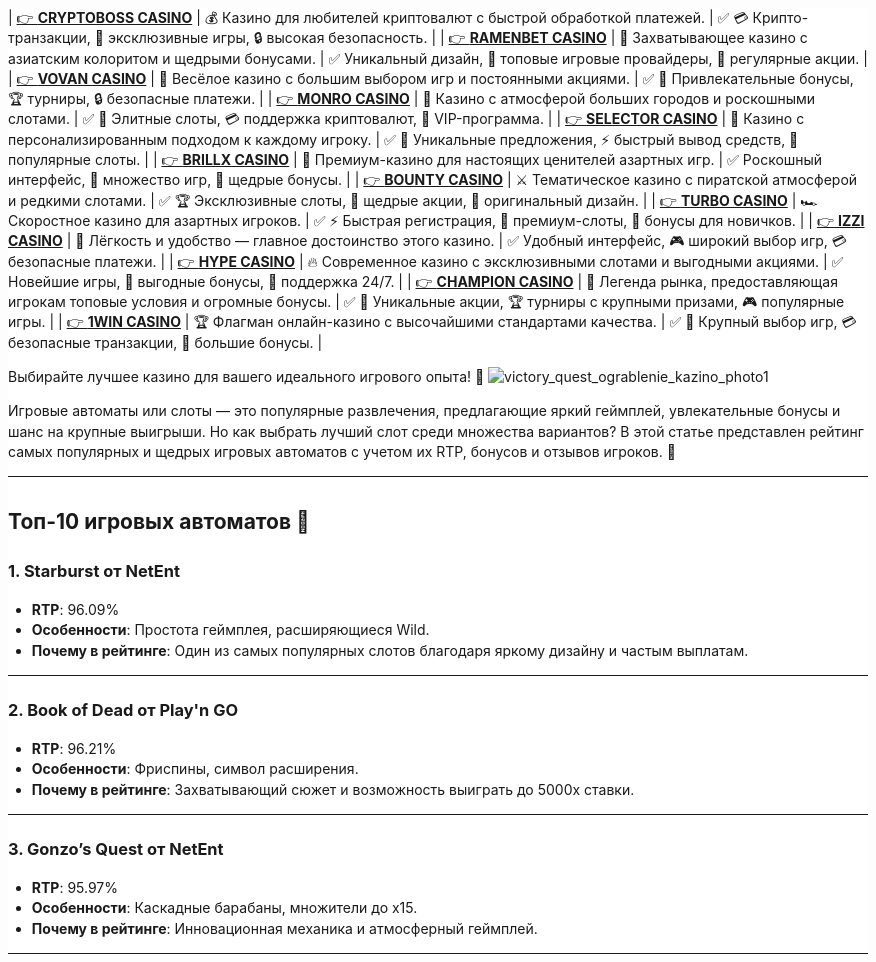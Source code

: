| [👉 **CRYPTOBOSS CASINO**](https://cryptobossc.online/d847bcfa9) | 💰 Казино для любителей криптовалют с быстрой обработкой платежей.                              | ✅ 💳 Крипто-транзакции, 🎲 эксклюзивные игры, 🔒 высокая безопасность.                     |
| [👉 **RAMENBET CASINO**](https://get.saltyram.com/ru/registration?apkpop=0&partner=p24970p3296034p5526) | 🍜 Захватывающее казино с азиатским колоритом и щедрыми бонусами.                               | ✅ Уникальный дизайн, 🎰 топовые игровые провайдеры, 🌟 регулярные акции.                  |
| [👉 **VOVAN CASINO**](https://vovan.site/d098ab058)       | 🎉 Весёлое казино с большим выбором игр и постоянными акциями.                                  | ✅ 🎁 Привлекательные бонусы, 🏆 турниры, 🔒 безопасные платежи.                            |
| [👉 **MONRO CASINO**](https://mnr-ircp01.com/c3ce72a2c)   | 🌆 Казино с атмосферой больших городов и роскошными слотами.                                   | ✅ 🎰 Элитные слоты, 💳 поддержка криптовалют, 🌟 VIP-программа.                            |
| [👉 **SELECTOR CASINO**](https://gosel.fyi/SELVK)         | 🎨 Казино с персонализированным подходом к каждому игроку.                                     | ✅ 💎 Уникальные предложения, ⚡ быстрый вывод средств, 🎰 популярные слоты.                |
| [👉 **BRILLX CASINO**](https://brillx.uno/BRIVK)          | 💎 Премиум-казино для настоящих ценителей азартных игр.                                         | ✅ Роскошный интерфейс, 🎰 множество игр, 🏅 щедрые бонусы.                                |
| [👉 **BOUNTY CASINO**](https://bounty-casino.de/BOVK)     | ⚔️ Тематическое казино с пиратской атмосферой и редкими слотами.                               | ✅ 🏆 Эксклюзивные слоты, 🎁 щедрые акции, 🌟 оригинальный дизайн.                         |
| [👉 **TURBO CASINO**](https://turbo-casino.mx/TURVK)      | 🏎️ Скоростное казино для азартных игроков.                                                    | ✅ ⚡ Быстрая регистрация, 🎰 премиум-слоты, 🎁 бонусы для новичков.                        |
| [👉 **IZZI CASINO**](https://izzi-fr03.com/ca7c8a7b7)     | 🌈 Лёгкость и удобство — главное достоинство этого казино.                                     | ✅ Удобный интерфейс, 🎮 широкий выбор игр, 💳 безопасные платежи.                         |
| [👉 **HYPE CASINO**](https://hypekaz.com/dc2f44ad0)       | 🔥 Современное казино с эксклюзивными слотами и выгодными акциями.                             | ✅ Новейшие игры, 💸 выгодные бонусы, 🌟 поддержка 24/7.                                   |
| [👉 **CHAMPION CASINO**](https://champcasino.ink/pobeda/doa-hats?p80412p305331p112c) | 🏅 Легенда рынка, предоставляющая игрокам топовые условия и огромные бонусы.                    | ✅ 🎁 Уникальные акции, 🏆 турниры с крупными призами, 🎮 популярные игры.                 |
| [👉 **1WIN CASINO**](https://brandplay.link/6F5VqbyZ)     | 🏆 Флагман онлайн-казино с высочайшими стандартами качества.                                   | ✅ 🎰 Крупный выбор игр, 💳 безопасные транзакции, 🎁 большие бонусы.                      |

Выбирайте лучшее казино для вашего идеального игрового опыта! 🎉
![victory_quest_ograblenie_kazino_photo1](https://github.com/user-attachments/assets/d4511617-caf8-4feb-9b2c-2176ed0181c5)

Игровые автоматы или слоты — это популярные развлечения, предлагающие яркий геймплей, увлекательные бонусы и шанс на крупные выигрыши. Но как выбрать лучший слот среди множества вариантов? В этой статье представлен рейтинг самых популярных и щедрых игровых автоматов с учетом их RTP, бонусов и отзывов игроков. 💎

---

## Топ-10 игровых автоматов 🎯

### 1. **Starburst** от NetEnt  
- **RTP**: 96.09%  
- **Особенности**: Простота геймплея, расширяющиеся Wild.  
- **Почему в рейтинге**: Один из самых популярных слотов благодаря яркому дизайну и частым выплатам.

---

### 2. **Book of Dead** от Play'n GO  
- **RTP**: 96.21%  
- **Особенности**: Фриспины, символ расширения.  
- **Почему в рейтинге**: Захватывающий сюжет и возможность выиграть до 5000x ставки.

---

### 3. **Gonzo’s Quest** от NetEnt  
- **RTP**: 95.97%  
- **Особенности**: Каскадные барабаны, множители до x15.  
- **Почему в рейтинге**: Инновационная механика и атмосферный геймплей.

---